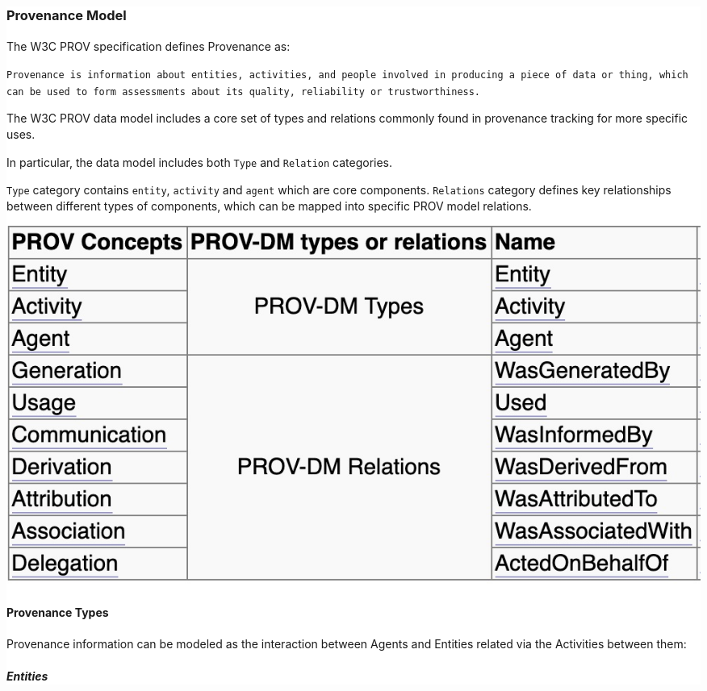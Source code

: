 
### Provenance Model

The W3C PROV specification defines Provenance as:

```
Provenance is information about entities, activities, and people involved in producing a piece of data or thing, which
can be used to form assessments about its quality, reliability or trustworthiness.
```

The W3C PROV data model includes a core set of types and relations commonly found in provenance tracking for more
specific uses.

In particular, the data model includes both `Type` and `Relation` categories.

`Type` category contains `entity`, `activity` and `agent` which are core components.
`Relations` category defines key relationships between different types of  components, which can be mapped into
specific PROV model relations.

![PROV Mapping](images/provenance/prov-mapping.jpg)

#### Provenance Types

Provenance information can be modeled as the interaction between Agents and Entities related via the Activities
between them:

##### Entities
